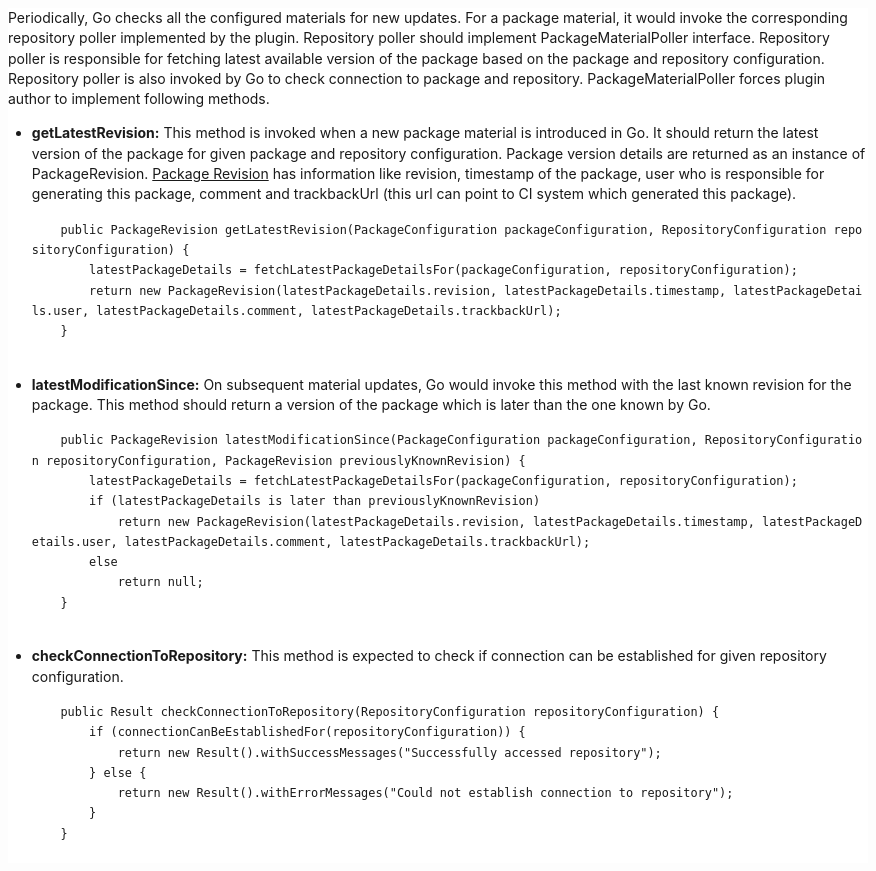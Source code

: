 Periodically, Go checks all the configured materials for new updates.
For a package material, it would invoke the corresponding repository
poller implemented by the plugin. Repository poller should implement
PackageMaterialPoller interface. Repository poller is responsible for
fetching latest available version of the package based on the package
and repository configuration. Repository poller is also invoked by Go to
check connection to package and repository. PackageMaterialPoller forces
plugin author to implement following methods.

-   **getLatestRevision:** This method is invoked when a new package
    material is introduced in Go. It should return the latest version of
    the package for given package and repository configuration. Package
    version details are returned as an instance of PackageRevision.
    [Package
    Revision](../resources/javadoc/com/thoughtworks/go/plugin/api/material/packagerepository/PackageRevision.html)
    has information like revision, timestamp of the package, user who is
    responsible for generating this package, comment and trackbackUrl
    (this url can point to CI system which generated this package).

    ``` {.code}
        public PackageRevision getLatestRevision(PackageConfiguration packageConfiguration, RepositoryConfiguration repositoryConfiguration) {
            latestPackageDetails = fetchLatestPackageDetailsFor(packageConfiguration, repositoryConfiguration);
            return new PackageRevision(latestPackageDetails.revision, latestPackageDetails.timestamp, latestPackageDetails.user, latestPackageDetails.comment, latestPackageDetails.trackbackUrl);
        }
                    
    ```

-   **latestModificationSince:** On subsequent material updates, Go
    would invoke this method with the last known revision for the
    package. This method should return a version of the package which is
    later than the one known by Go.

    ``` {.code}
        public PackageRevision latestModificationSince(PackageConfiguration packageConfiguration, RepositoryConfiguration repositoryConfiguration, PackageRevision previouslyKnownRevision) {
            latestPackageDetails = fetchLatestPackageDetailsFor(packageConfiguration, repositoryConfiguration);
            if (latestPackageDetails is later than previouslyKnownRevision)
                return new PackageRevision(latestPackageDetails.revision, latestPackageDetails.timestamp, latestPackageDetails.user, latestPackageDetails.comment, latestPackageDetails.trackbackUrl);
            else
                return null;
        }
                    
    ```

-   **checkConnectionToRepository:** This method is expected to check if
    connection can be established for given repository configuration.

    ``` {.code}
        public Result checkConnectionToRepository(RepositoryConfiguration repositoryConfiguration) {
            if (connectionCanBeEstablishedFor(repositoryConfiguration)) {
                return new Result().withSuccessMessages("Successfully accessed repository");
            } else {
                return new Result().withErrorMessages("Could not establish connection to repository");
            }
        }
                    